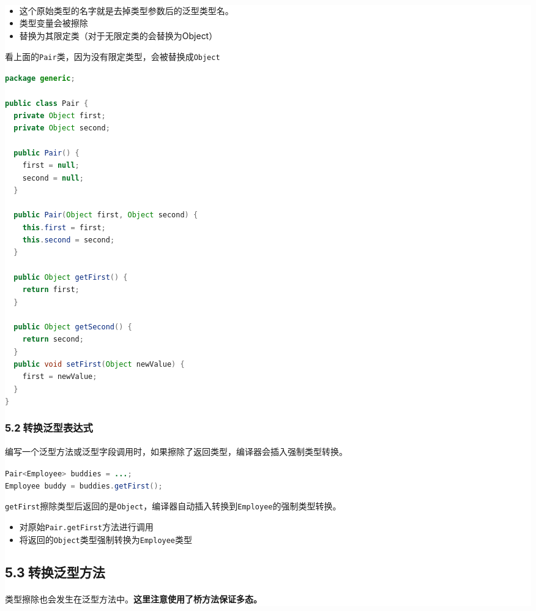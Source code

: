 - 这个原始类型的名字就是去掉类型参数后的泛型类型名。
- 类型变量会被擦除
- 替换为其限定类（对于无限定类的会替换为Object）

看上面的`Pair`类，因为没有限定类型，会被替换成`Object`

```java
package generic;

public class Pair {
  private Object first;
  private Object second;

  public Pair() {
    first = null;
    second = null;
  }

  public Pair(Object first, Object second) {
    this.first = first;
    this.second = second;
  }

  public Object getFirst() {
    return first;
  }

  public Object getSecond() {
    return second;
  }
  public void setFirst(Object newValue) {
    first = newValue;
  }
}
```

### 5.2 转换泛型表达式

编写一个泛型方法或泛型字段调用时，如果擦除了返回类型，编译器会插入强制类型转换。

```java
Pair<Employee> buddies = ...;
Employee buddy = buddies.getFirst();
```

`getFirst`擦除类型后返回的是`Object`，编译器自动插入转换到`Employee`的强制类型转换。

- 对原始`Pair.getFirst`方法进行调用
- 将返回的`Object`类型强制转换为`Employee`类型

## 5.3 转换泛型方法

类型擦除也会发生在泛型方法中。**这里注意使用了桥方法保证多态。**

